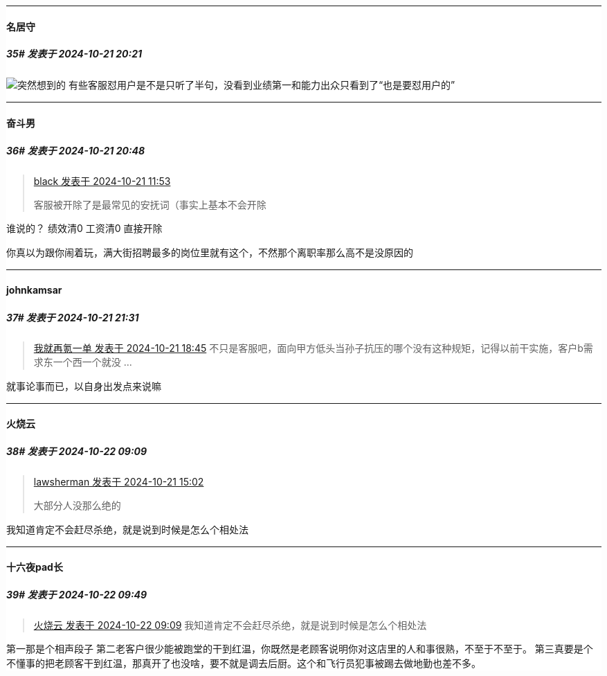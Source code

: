 *****

####  名居守  
##### 35#       发表于 2024-10-21 20:21

<img src="https://static.saraba1st.com/image/smiley/face2017/067.png" referrerpolicy="no-referrer">突然想到的
有些客服怼用户是不是只听了半句，没看到业绩第一和能力出众只看到了“也是要怼用户的”

*****

####  奋斗男  
##### 36#       发表于 2024-10-21 20:48

<blockquote><a href="httphttps://bbs.saraba1st.com/2b/forum.php?mod=redirect&amp;goto=findpost&amp;pid=66504915&amp;ptid=2203944" target="_blank">black 发表于 2024-10-21 11:53</a>

客服被开除了是最常见的安抚词（事实上基本不会开除</blockquote>
谁说的？ 绩效清0 工资清0 直接开除

你真以为跟你闹着玩，满大街招聘最多的岗位里就有这个，不然那个离职率那么高不是没原因的

*****

####  johnkamsar  
##### 37#       发表于 2024-10-21 21:31

<blockquote><a href="httphttps://bbs.saraba1st.com/2b/forum.php?mod=redirect&amp;goto=findpost&amp;pid=66508229&amp;ptid=2203944" target="_blank">我就再氪一单 发表于 2024-10-21 18:45</a>
不只是客服吧，面向甲方低头当孙子抗压的哪个没有这种规矩，记得以前干实施，客户b需求东一个西一个就没 ...</blockquote>
就事论事而已，以自身出发点来说嘛

*****

####  火烧云  
##### 38#       发表于 2024-10-22 09:09

<blockquote><a href="httphttps://bbs.saraba1st.com/2b/forum.php?mod=redirect&amp;goto=findpost&amp;pid=66506353&amp;ptid=2203944" target="_blank">lawsherman 发表于 2024-10-21 15:02</a>

大部分人没那么绝的</blockquote>
我知道肯定不会赶尽杀绝，就是说到时候是怎么个相处法

*****

####  十六夜pad长  
##### 39#       发表于 2024-10-22 09:49

<blockquote><a href="httphttps://bbs.saraba1st.com/2b/forum.php?mod=redirect&amp;goto=findpost&amp;pid=66511552&amp;ptid=2203944" target="_blank">火烧云 发表于 2024-10-22 09:09</a>
我知道肯定不会赶尽杀绝，就是说到时候是怎么个相处法</blockquote>
第一那是个相声段子
第二老客户很少能被跑堂的干到红温，你既然是老顾客说明你对这店里的人和事很熟，不至于不至于。
第三真要是个不懂事的把老顾客干到红温，那真开了也没啥，要不就是调去后厨。这个和飞行员犯事被踢去做地勤也差不多。
